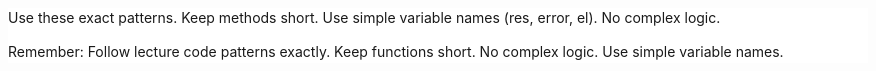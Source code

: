 
Use these exact patterns. Keep methods short. Use simple variable names (res, error, el). No complex logic.

Remember: Follow lecture code patterns exactly. Keep functions short. No complex logic. Use simple variable names.